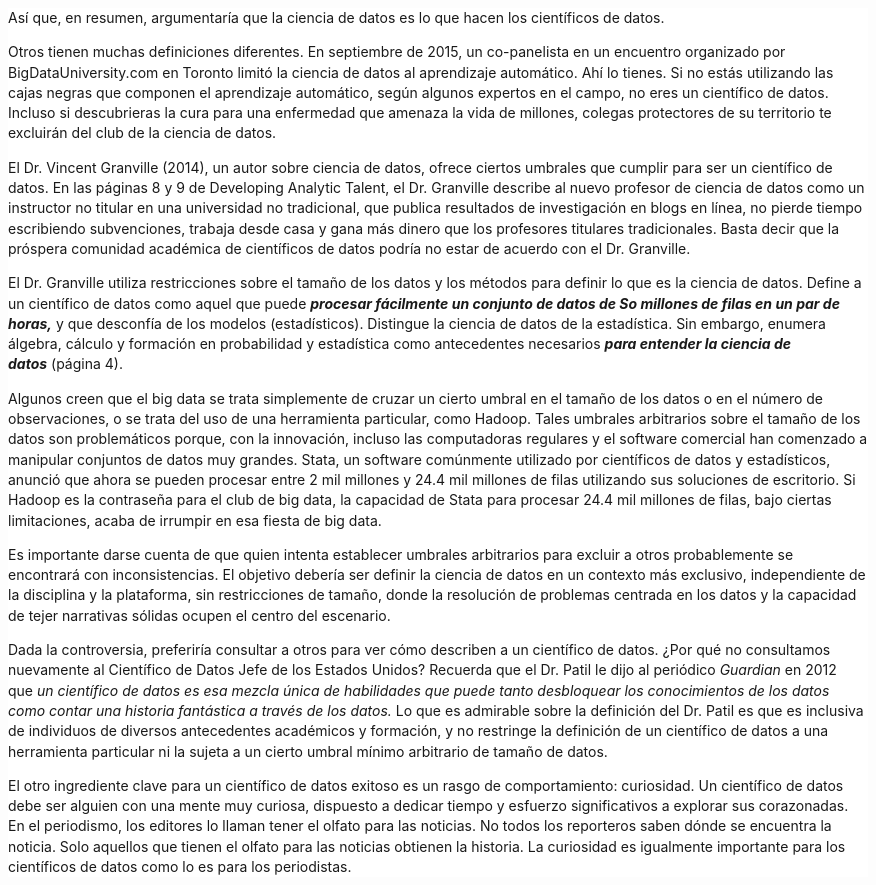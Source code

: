 Así que, en resumen, argumentaría que la ciencia de datos es lo que hacen los científicos de datos.

Otros tienen muchas definiciones diferentes. En septiembre de 2015, un co-panelista en un encuentro organizado por BigDataUniversity.com en Toronto limitó la ciencia de datos al aprendizaje automático. Ahí lo tienes. Si no estás utilizando las cajas negras que componen el aprendizaje automático, según algunos expertos en el campo, no eres un científico de datos. Incluso si descubrieras la cura para una enfermedad que amenaza la vida de millones, colegas protectores de su territorio te excluirán del club de la ciencia de datos.

El Dr. Vincent Granville (2014), un autor sobre ciencia de datos, ofrece ciertos umbrales que cumplir para ser un científico de datos. En las páginas 8 y 9 de Developing Analytic Talent, el Dr. Granville describe al nuevo profesor de ciencia de datos como un instructor no titular en una universidad no tradicional, que publica resultados de investigación en blogs en línea, no pierde tiempo escribiendo subvenciones, trabaja desde casa y gana más dinero que los profesores titulares tradicionales. Basta decir que la próspera comunidad académica de científicos de datos podría no estar de acuerdo con el Dr. Granville.

El Dr. Granville utiliza restricciones sobre el tamaño de los datos y los métodos para definir lo que es la ciencia de datos. Define a un científico de datos como aquel que puede _**procesar fácilmente un conjunto de datos de So millones de filas en un par de horas,**_ y que desconfía de los modelos (estadísticos). Distingue la ciencia de datos de la estadística. Sin embargo, enumera álgebra, cálculo y formación en probabilidad y estadística como antecedentes necesarios _**para entender la ciencia de datos**_ (página 4).

Algunos creen que el big data se trata simplemente de cruzar un cierto umbral en el tamaño de los datos o en el número de observaciones, o se trata del uso de una herramienta particular, como Hadoop. Tales umbrales arbitrarios sobre el tamaño de los datos son problemáticos porque, con la innovación, incluso las computadoras regulares y el software comercial han comenzado a manipular conjuntos de datos muy grandes. Stata, un software comúnmente utilizado por científicos de datos y estadísticos, anunció que ahora se pueden procesar entre 2 mil millones y 24.4 mil millones de filas utilizando sus soluciones de escritorio. Si Hadoop es la contraseña para el club de big data, la capacidad de Stata para procesar 24.4 mil millones de filas, bajo ciertas limitaciones, acaba de irrumpir en esa fiesta de big data.

Es importante darse cuenta de que quien intenta establecer umbrales arbitrarios para excluir a otros probablemente se encontrará con inconsistencias. El objetivo debería ser definir la ciencia de datos en un contexto más exclusivo, independiente de la disciplina y la plataforma, sin restricciones de tamaño, donde la resolución de problemas centrada en los datos y la capacidad de tejer narrativas sólidas ocupen el centro del escenario.

Dada la controversia, preferiría consultar a otros para ver cómo describen a un científico de datos. ¿Por qué no consultamos nuevamente al Científico de Datos Jefe de los Estados Unidos? Recuerda que el Dr. Patil le dijo al periódico _Guardian_ en 2012 que _un científico de datos es esa mezcla única de habilidades que puede tanto desbloquear los conocimientos de los datos como contar una historia fantástica a través de los datos._ Lo que es admirable sobre la definición del Dr. Patil es que es inclusiva de individuos de diversos antecedentes académicos y formación, y no restringe la definición de un científico de datos a una herramienta particular ni la sujeta a un cierto umbral mínimo arbitrario de tamaño de datos.

El otro ingrediente clave para un científico de datos exitoso es un rasgo de comportamiento: curiosidad. Un científico de datos debe ser alguien con una mente muy curiosa, dispuesto a dedicar tiempo y esfuerzo significativos a explorar sus corazonadas. En el periodismo, los editores lo llaman tener el olfato para las noticias. No todos los reporteros saben dónde se encuentra la noticia. Solo aquellos que tienen el olfato para las noticias obtienen la historia. La curiosidad es igualmente importante para los científicos de datos como lo es para los periodistas.
